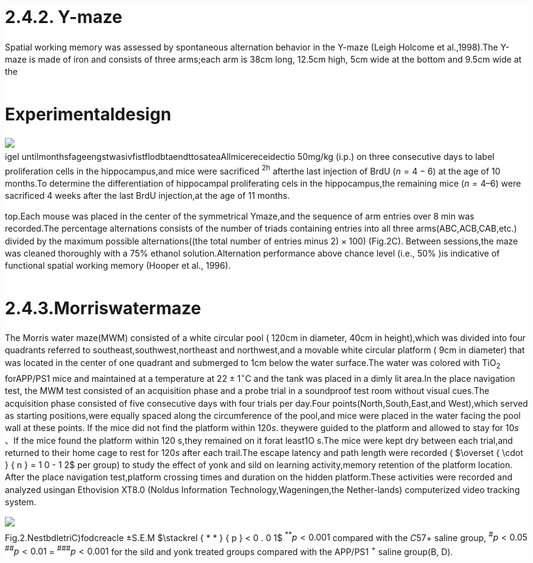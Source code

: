 # 2.4.2. Y-maze

Spatial working memory was assessed by spontaneous alternation behavior in the Y-maze (Leigh Holcome et al.,1998).The Y-maze is made of iron and consists of three arms;each arm is $3 8 \mathrm { c m }$ long, $1 2 . 5 \mathrm { c m }$ high, $5 \mathrm { c m }$ wide at the bottom and $9 . 5 \mathrm { c m }$ wide at the

# Experimentaldesign

![](images/8de1c33c1db09061930995bd7ea8dbed3af6db536a5bc64ecd1935e7dc562551.jpg)  
igel untilmonthsfageengstwasivfistflodbtaendttosateaAllmicereceidectio $5 0 \mathrm { m g / k g }$ (i.p.) on three consecutive days to label proliferation cells in the hippocampus,and mice were sacrificed $^ { 2 \mathrm { h } }$ afterthe last injection of BrdU $\scriptstyle ( n = 4 - 6 )$ at the age of 10 months.To determine the differentiation of hippocampal proliferating cels in the hippocampus,the remaining mice $( n = 4  – 6 )$ were sacrificed 4 weeks after the last BrdU injection,at the age of 11 months.

top.Each mouse was placed in the center of the symmetrical Ymaze,and the sequence of arm entries over 8 min was recorded.The percentage alternations consists of the number of triads containing entries into all three arms(ABC,ACB,CAB,etc.) divided by the maximum possible alternations((the total number of entries minus $2 ) \times 1 0 0 )$ (Fig.2C). Between sessions,the maze was cleaned thoroughly with a $7 5 \%$ ethanol solution.Alternation performance above chance level (i.e., $5 0 \%$ )is indicative of functional spatial working memory (Hooper et al., 1996).

# 2.4.3.Morriswatermaze

The Morris water maze(MWM) consisted of a white circular pool ( $1 2 0 \mathrm { c m }$ in diameter, $4 0 \mathrm { c m }$ in height),which was divided into four quadrants referred to southeast,southwest,northeast and northwest,and a movable white circular platform ( $9 \mathrm { c m }$ in diameter) that was located in the center of one quadrant and submerged to $1 \mathrm { c m }$ below the water surface.The water was colored with $\mathrm { T i O } _ { 2 }$ forAPP/PS1 mice and maintained at a temperature at $2 2 \pm 1 ^ { \circ } \mathsf C$ and the tank was placed in a dimly lit area.In the place navigation test, the MWM test consisted of an acquisition phase and a probe trial in a soundproof test room without visual cues.The acquisition phase consisted of five consecutive days with four trials per day.Four points(North,South,East,and West),which served as starting positions,were equally spaced along the circumference of the pool,and mice were placed in the water facing the pool wall at these points. If the mice did not find the platform within $1 2 0 s .$ theywere guided to the platform and allowed to stay for $1 0 s$ 、If the mice found the platform within 120 s,they remained on it forat least1O s.The mice were kept dry between each trial,and returned to their home cage to rest for $1 2 0 s$ after each trail.The escape latency and path length were recorded ( $\overset { \cdot } { n } = 1 0 - 1 2$ per group) to study the effect of yonk and sild on learning activity,memory retention of the platform location. After the place navigation test,platform crossing times and duration on the hidden platform.These activities were recorded and analyzed usingan Ethovision $\mathrm { X T } 8 . 0$ (Noldus Information Technology,Wageningen,the Nether-lands) computerized video tracking system.

![](images/73aee8fd650814151ddd99042cec82d755320ae595dfbe5bc88d068842389730.jpg)  
Fig.2.NestbdletriC)fodcreacle $\pm \mathsf { S } . \mathsf { E } . \mathsf { M }$ $\stackrel { * * } { p } < 0 . 0 1$ $^ { * * } p < 0 . 0 0 1$ compared with the $C 5 7 +$ saline group, $^ { \# } p < 0 . 0 5$ $^ { \# \# } p < 0 . 0 1$ = $^ { \# \# \# } p < 0 . 0 0 1$ for the sild and yonk treated groups compared with the APP/PS1 $^ +$ saline group(B, D).
